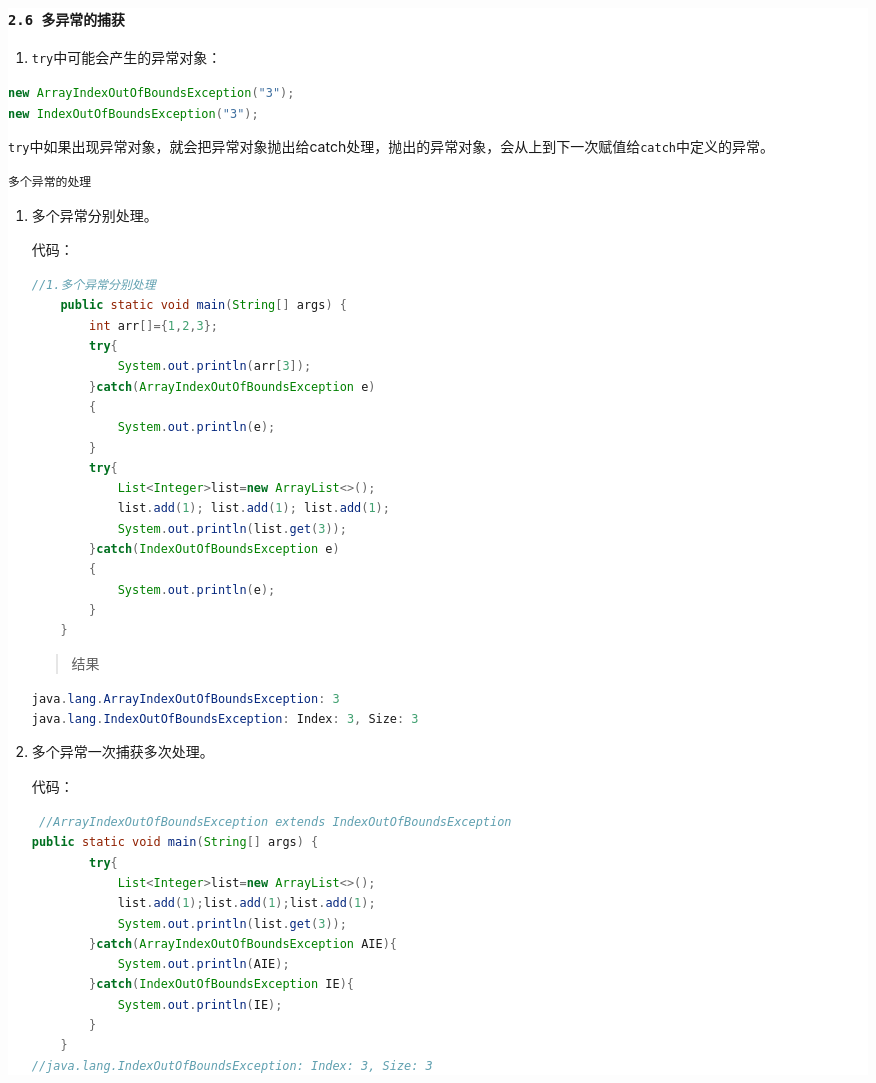 ### `2.6 多异常的捕获`

1. `try`中可能会产生的异常对象：

````java
new ArrayIndexOutOfBoundsException("3");
new IndexOutOfBoundsException("3");
````

`try`中如果出现异常对象，就会把异常对象抛出给catch处理，抛出的异常对象，会从上到下一次赋值给`catch`中定义的异常。

`多个异常的处理`

1. 多个异常分别处理。

   代码：
   
   ````java
   //1.多个异常分别处理
       public static void main(String[] args) {
           int arr[]={1,2,3};
           try{
               System.out.println(arr[3]);
           }catch(ArrayIndexOutOfBoundsException e)
           {
               System.out.println(e);
           }
           try{
               List<Integer>list=new ArrayList<>();
               list.add(1); list.add(1); list.add(1);
               System.out.println(list.get(3));
           }catch(IndexOutOfBoundsException e)
           {
               System.out.println(e);
           }
       }
   ````
   
   > 结果
   
   ````java
   java.lang.ArrayIndexOutOfBoundsException: 3
   java.lang.IndexOutOfBoundsException: Index: 3, Size: 3
   ````
   
   

2. 多个异常一次捕获多次处理。

   代码：

   ````java
    //ArrayIndexOutOfBoundsException extends IndexOutOfBoundsException
   public static void main(String[] args) {
           try{
               List<Integer>list=new ArrayList<>();
               list.add(1);list.add(1);list.add(1);
               System.out.println(list.get(3));
           }catch(ArrayIndexOutOfBoundsException AIE){
               System.out.println(AIE);
           }catch(IndexOutOfBoundsException IE){
               System.out.println(IE);
           }
       }
   //java.lang.IndexOutOfBoundsException: Index: 3, Size: 3
   ````
